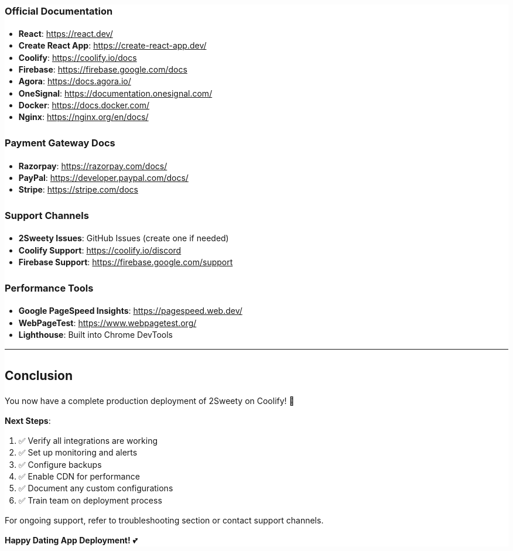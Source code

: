 ### Official Documentation

- **React**: https://react.dev/
- **Create React App**: https://create-react-app.dev/
- **Coolify**: https://coolify.io/docs
- **Firebase**: https://firebase.google.com/docs
- **Agora**: https://docs.agora.io/
- **OneSignal**: https://documentation.onesignal.com/
- **Docker**: https://docs.docker.com/
- **Nginx**: https://nginx.org/en/docs/

### Payment Gateway Docs

- **Razorpay**: https://razorpay.com/docs/
- **PayPal**: https://developer.paypal.com/docs/
- **Stripe**: https://stripe.com/docs

### Support Channels

- **2Sweety Issues**: GitHub Issues (create one if needed)
- **Coolify Support**: https://coolify.io/discord
- **Firebase Support**: https://firebase.google.com/support

### Performance Tools

- **Google PageSpeed Insights**: https://pagespeed.web.dev/
- **WebPageTest**: https://www.webpagetest.org/
- **Lighthouse**: Built into Chrome DevTools

---

## Conclusion

You now have a complete production deployment of 2Sweety on Coolify! 🚀

**Next Steps**:
1. ✅ Verify all integrations are working
2. ✅ Set up monitoring and alerts
3. ✅ Configure backups
4. ✅ Enable CDN for performance
5. ✅ Document any custom configurations
6. ✅ Train team on deployment process

For ongoing support, refer to troubleshooting section or contact support channels.

**Happy Dating App Deployment!** 💕
